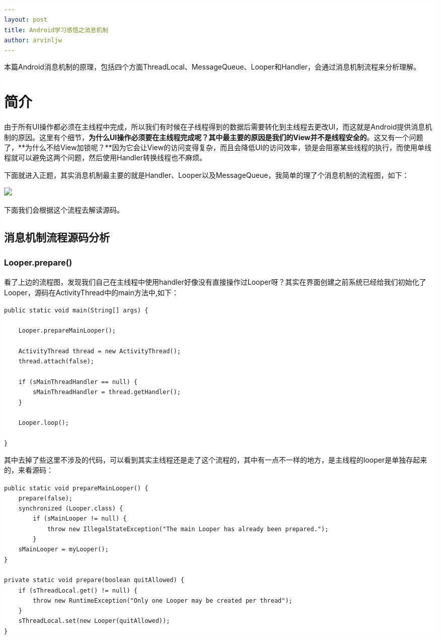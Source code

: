 ```yaml
---
layout: post
title: Android学习感悟之消息机制
author: arvinljw
---
```


本篇Android消息机制的原理，包括四个方面ThreadLocal、MessageQueue、Looper和Handler，会通过消息机制流程来分析理解。

# 简介

由于所有UI操作都必须在主线程中完成，所以我们有时候在子线程得到的数据后需要转化到主线程去更改UI，而这就是Android提供消息机制的原因。这里有个细节，**为什么UI操作必须要在主线程完成呢？**其中最主要的原因是我们的**View并不是线程安全的**。这又有一个问题了，**为什么不给View加锁呢？**因为它会让View的访问变得复杂，而且会降低UI的访问效率，锁是会阻塞某些线程的执行，而使用单线程就可以避免这两个问题，然后使用Handler转换线程也不麻烦。

下面就进入正题，其实消息机制最主要的就是Handler、Looper以及MessageQueue，我简单的理了个消息机制的流程图，如下：

![](../images/img_handler.png)

下面我们会根据这个流程去解读源码。

## 消息机制流程源码分析

### Looper.prepare()

看了上边的流程图，发现我们自己在主线程中使用handler好像没有直接操作过Looper呀？其实在界面创建之前系统已经给我们初始化了Looper，源码在ActivityThread中的main方法中,如下：

```
public static void main(String[] args) {

    Looper.prepareMainLooper();

    ActivityThread thread = new ActivityThread();
    thread.attach(false);

    if (sMainThreadHandler == null) {
        sMainThreadHandler = thread.getHandler();
    }

    Looper.loop();

}
```

其中去掉了些这里不涉及的代码，可以看到其实主线程还是走了这个流程的，其中有一点不一样的地方，是主线程的looper是单独存起来的，来看源码：

```
public static void prepareMainLooper() {
	prepare(false);
	synchronized (Looper.class) {
		if (sMainLooper != null) {
			throw new IllegalStateException("The main Looper has already been prepared.");
		}
	sMainLooper = myLooper();
}

private static void prepare(boolean quitAllowed) {
	if (sThreadLocal.get() != null) {
		throw new RuntimeException("Only one Looper may be created per thread");
	}
	sThreadLocal.set(new Looper(quitAllowed));
}

```